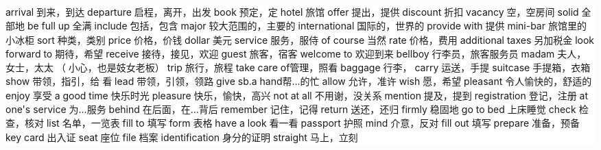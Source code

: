 arrival 到来，到达
departure 启程，离开，出发
book 预定，定
hotel 旅馆
offer 提出，提供
discount 折扣
vacancy 空，空房间
solid 全部地
be full up 全满
include 包括，包含
major 较大范围的，主要的
international 国际的，世界的
provide with 提供
mini-bar 旅馆里的小冰柜
sort 种类，类别
price 价格，价钱
dollar 美元
service 服务，服侍
of course 当然
rate 价格，费用
additional taxes 另加税金
look forward to 期待，希望
receive 接待，接见，欢迎
guest 旅客，宿客
welcome to 欢迎到来
bellboy 行李员，旅客服务员
madam 夫人，女士，太太 （ 小心，也是妓女老板）
trip 旅行，旅程
take care of管理，照看
baggage 行李，
carry 运送，手提
suitcase 手提箱，衣箱
show 带领，指引，给 看
lead 带领，引领，领路
give sb.a hand帮...的忙
allow 允许，准许
wish 愿，希望
pleasant 令人愉快的，舒适的
enjoy 享受
a good time 快乐时光
pleasure 快乐，愉快，高兴
not at all 不用谢，没关系
mention 提及，提到
registration 登记，注册
at one's service 为...服务
behind 在后面，在...背后
remember 记住，记得
return 送还，还归 
firmly 稳固地
go to bed 上床睡觉
check 检查，核对
list 名单，一览表
fill to 填写
form 表格
have a look 看一看
passport 护照
mind 介意，反对
fill out 填写
prepare 准备，预备
key card 出入证 
seat 座位
file 档案
identification 身分的证明
straight 马上，立刻